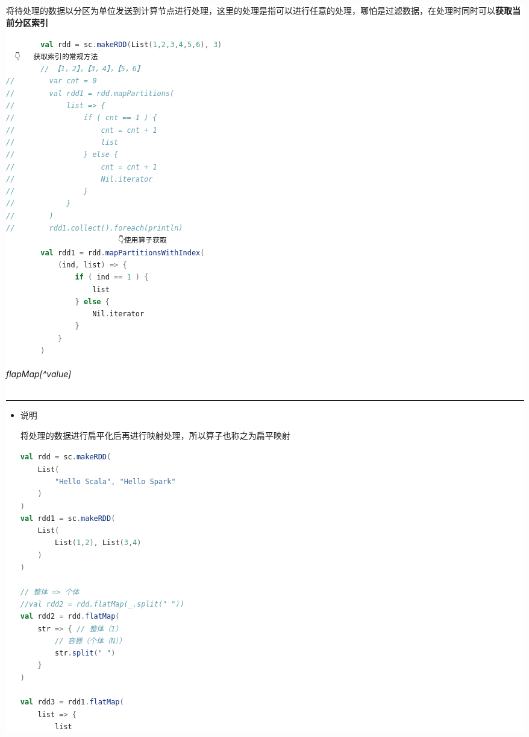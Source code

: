   将待处理的数据以分区为单位发送到计算节点进行处理，这里的处理是指可以进行任意的处理，哪怕是过滤数据，在处理时同时可以**获取当前分区索引**

  ```scala
          val rdd = sc.makeRDD(List(1,2,3,4,5,6), 3)
  	👇	获取索引的常规方法
          // 【1，2】，【3，4】，【5，6】
  //        var cnt = 0
  //        val rdd1 = rdd.mapPartitions(
  //            list => {
  //                if ( cnt == 1 ) {
  //                    cnt = cnt + 1
  //                    list
  //                } else {
  //                    cnt = cnt + 1
  //                    Nil.iterator
  //                }
  //            }
  //        )
  //        rdd1.collect().foreach(println)
  							👇使用算子获取
          val rdd1 = rdd.mapPartitionsWithIndex(
              (ind, list) => {
                  if ( ind == 1 ) {
                      list
                  } else {
                      Nil.iterator
                  }
              }
          )
  ```







###### flapMap[^value]

------

- 说明

  将处理的数据进行扁平化后再进行映射处理，所以算子也称之为扁平映射

  [^核心]: 整体=>个体

  ```scala
  val rdd = sc.makeRDD(
      List(
          "Hello Scala", "Hello Spark"
      )
  )
  val rdd1 = sc.makeRDD(
      List(
          List(1,2), List(3,4)
      )
  )
  
  // 整体 => 个体
  //val rdd2 = rdd.flatMap(_.split(" "))
  val rdd2 = rdd.flatMap(
      str => { // 整体（1）
          // 容器（个体（N））
          str.split(" ")
      }
  )
  
  val rdd3 = rdd1.flatMap(
      list => {
          list
  ```

[^PS]: 由于被定义为计算框架下面主要与Hadoop 的MR对比
[^多语言支持]: 支持的有 Java，Scala，Python 和 R
[^DAG 调度程序]: 查询优化器和物理执行引擎，以实现性能上的保证
[^80 多个高级 API]: 轻松地构建应用程序
  [^7077]: 相当于hadoop集群的8020端口
[^查看历史服务]: http://hadoop102:18080
[^Status]: ALIVE
[^Driver]: master
[^Executor]: slave
[^Hadoop中的 ApplicationMaster]: 用于ResourceManager（资源）和Driver（计算）之间的解耦合
[^DAG（Directed Acyclic Graph）]: 有向无环图是由点和线组成的拓扑图形，该图形具有方向，不会闭环。
[^竖线]: 计算逻辑
[^Buff作用]: 主要是将输出变快
[^File]: 数据文件
[^rack-1]: 机架
[^NodeManager]: 实体物理机一台
[^Executor]: 执行器 可理解为虚拟机
  [^Local【*】]:  星表示用本地CPU核数代表分区数
  [^parallelism]: 并行度  
[^生成分区文件]: rdd1.saveAsTextFile("output")
[^看不懂?  看源码]: org.apache.spark.rdd.ParallelCollectionRDD
  [^textFile方法]: 设定分区时，应该传递第二个参数，如果不设定，存在默认值2
  [^预计每个分区的字节大小]: goalSize = totalSize / numSplits = 7 / 2 = 3
  [^实际每个分区]: 7 / 3 = 2...1 = 2 + 1 = 3
[^Scala方法]: 单点
[^RDD算子]: 分布式
[^转换算子]: 逻辑封装，将旧的逻辑转换为新的逻辑
[^重要概念]: 完成比完美更重要  看来牺牲点也没啥
[^总结]: 可以做模式匹配 来处理数据
  [^函数规则]: 有shuffle必定有分区  有分区不一定有shuffle  这是对函数参数来说
[^FAQ]: 为什么会有Shuffle❓
[^FAQ]: 为什么Shuffle慢❓
[^不使用该算子如何去重]: 将数据转换为集合  利用集合中的distinct去重
  [^黄色区域]: Shuffle流程
  [^优化后]: 👇
  [^所谓优化]: 就是reduceByKey可以在shuffle之前，对分区内的数据进行预聚合，称之为combine
  [^第一个括号参数]: 只有一个参数用于算初始值 	用于数据进行分区内计算
  [^第一个参数]: 当第一个数据不符合我们的规则时，用于进行转换的操作
  [^闭包检测]: 在执行任务计算前，检测闭包内的对象是否可以进行序列化
[^Tips]: 当RDD在Shuffle数据的时候，简单数据类型、数组和字符串类型已经在Spark内部使用Kryo来序列化
[^Java设计缺陷]: Java的数组源码中会将数组数据传给`transient Object[] elementData;`如果不屏蔽掉就无法传输
  [^窄依赖]: 上游RDD的一个分区的数据被下游的RDD的一个分区所独享，称之为窄依赖
  [^宽依赖]: 上游RDD的一个分区的数据被下游的RDD的多个分区所共享，称之为宽依赖
[^cache操作不安全]: 因为当JVM内存满时 cache操作会造成内存溢出   虽然说有gcc但是其为守护进程不会随便回收
[^级别格式说明]: 内存或磁盘  _ 只或和 _ 是否序列化 __ 备份数量
[^建议]: wordToOneRdd.cache()   +  wordToOneRdd.checkpoint()   这样checkpoint的job只需从Cache缓存中读取数据即可，否则需要再从头计算一次RDD。
[^一句话]: 上一个RDD与下一个RDD分区器相同时使用一个 不同时在内部New一个
[^用广播变量来解决]: spark也许使用广播在task分发之前将变量发送到executor，同一个executor的多个task共享这个变量，降低了任务分发时的消耗和内存消耗。
[^独立进程]: SparkSubmit、ApplicationMaster和CoarseGrainedExecutorBackend
[^独立线程]: Driver
[^对象]: Executor和YarnClusterApplication
[^独立进程]: SparkSubmit、ApplicationMaster和CoarseGrainedExecutorBackend
[^独立线程]: Driver
[^对象]: Executor和YarnClusterApplication
[^Worker]: 相当于Hadoop的NodeManage